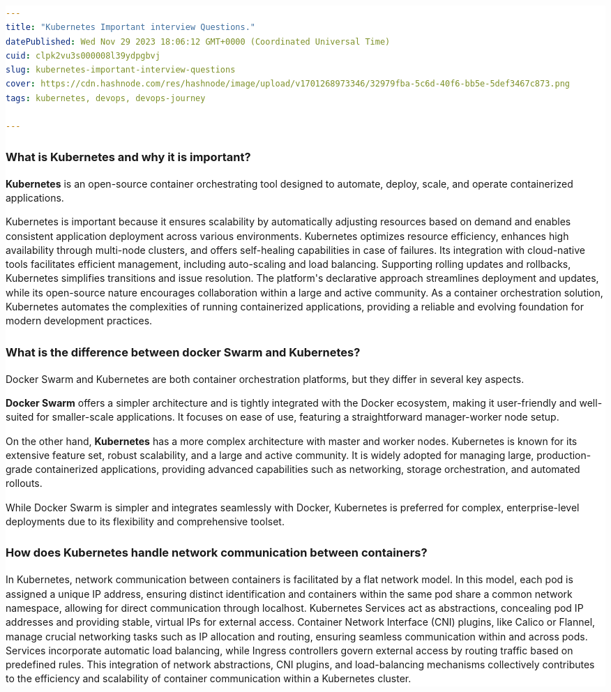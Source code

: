 ```yaml
---
title: "Kubernetes Important interview Questions."
datePublished: Wed Nov 29 2023 18:06:12 GMT+0000 (Coordinated Universal Time)
cuid: clpk2vu3s000008l39ydpgbvj
slug: kubernetes-important-interview-questions
cover: https://cdn.hashnode.com/res/hashnode/image/upload/v1701268973346/32979fba-5c6d-40f6-bb5e-5def3467c873.png
tags: kubernetes, devops, devops-journey

---
```


### What is Kubernetes and why it is important?

**Kubernetes** is an open-source container orchestrating tool designed to automate, deploy, scale, and operate containerized applications.

Kubernetes is important because it ensures scalability by automatically adjusting resources based on demand and enables consistent application deployment across various environments. Kubernetes optimizes resource efficiency, enhances high availability through multi-node clusters, and offers self-healing capabilities in case of failures. Its integration with cloud-native tools facilitates efficient management, including auto-scaling and load balancing. Supporting rolling updates and rollbacks, Kubernetes simplifies transitions and issue resolution. The platform's declarative approach streamlines deployment and updates, while its open-source nature encourages collaboration within a large and active community. As a container orchestration solution, Kubernetes automates the complexities of running containerized applications, providing a reliable and evolving foundation for modern development practices.

### What is the difference between docker Swarm and Kubernetes?

Docker Swarm and Kubernetes are both container orchestration platforms, but they differ in several key aspects.

**Docker Swarm** offers a simpler architecture and is tightly integrated with the Docker ecosystem, making it user-friendly and well-suited for smaller-scale applications. It focuses on ease of use, featuring a straightforward manager-worker node setup.

On the other hand, **Kubernetes** has a more complex architecture with master and worker nodes. Kubernetes is known for its extensive feature set, robust scalability, and a large and active community. It is widely adopted for managing large, production-grade containerized applications, providing advanced capabilities such as networking, storage orchestration, and automated rollouts.

While Docker Swarm is simpler and integrates seamlessly with Docker, Kubernetes is preferred for complex, enterprise-level deployments due to its flexibility and comprehensive toolset.

### How does Kubernetes handle network communication between containers?

In Kubernetes, network communication between containers is facilitated by a flat network model. In this model, each pod is assigned a unique IP address, ensuring distinct identification and containers within the same pod share a common network namespace, allowing for direct communication through localhost. Kubernetes Services act as abstractions, concealing pod IP addresses and providing stable, virtual IPs for external access. Container Network Interface (CNI) plugins, like Calico or Flannel, manage crucial networking tasks such as IP allocation and routing, ensuring seamless communication within and across pods. Services incorporate automatic load balancing, while Ingress controllers govern external access by routing traffic based on predefined rules. This integration of network abstractions, CNI plugins, and load-balancing mechanisms collectively contributes to the efficiency and scalability of container communication within a Kubernetes cluster.
